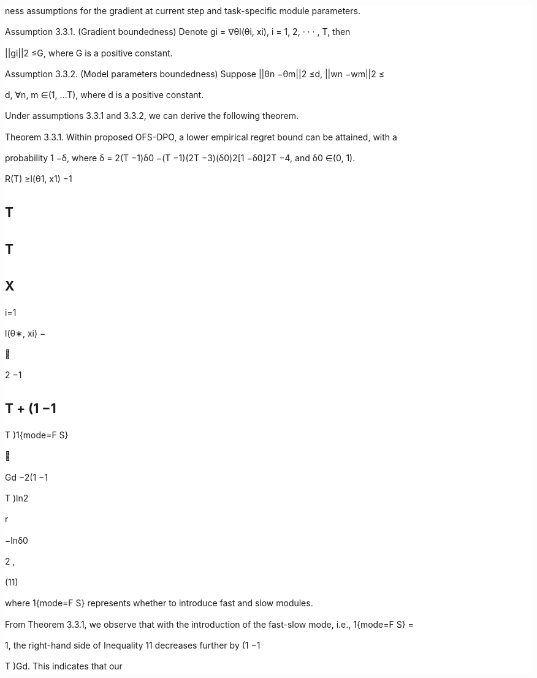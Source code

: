 ness assumptions for the gradient at current step and task-specific module parameters.

Assumption 3.3.1. (Gradient boundedness) Denote gi = ∇θl(θi, xi), i = 1, 2, · · · , T, then

||gi||2 ≤G, where G is a positive constant.

Assumption 3.3.2. (Model parameters boundedness) Suppose ||θn −θm||2 ≤d, ||wn −wm||2 ≤

d, ∀n, m ∈(1, ...T), where d is a positive constant.

Under assumptions 3.3.1 and 3.3.2, we can derive the following theorem.

Theorem 3.3.1. Within proposed OFS-DPO, a lower empirical regret bound can be attained, with a

probability 1 −δ, where δ = 2(T −1)δ0 −(T −1)(2T −3)(δ0)2[1 −δ0]2T −4, and δ0 ∈(0, 1).

R(T) ≥l(θ1, x1) −1

## T

## T

## X

i=1

l(θ∗, xi) −



2 −1

## T + (1 −1

T )1{mode=F S}



Gd −2(1 −1

T )ln2

r

−lnδ0

2 ,

(11)

where 1{mode=F S} represents whether to introduce fast and slow modules.

From Theorem 3.3.1, we observe that with the introduction of the fast-slow mode, i.e., 1{mode=F S} =

1, the right-hand side of Inequality 11 decreases further by (1 −1

T )Gd. This indicates that our
